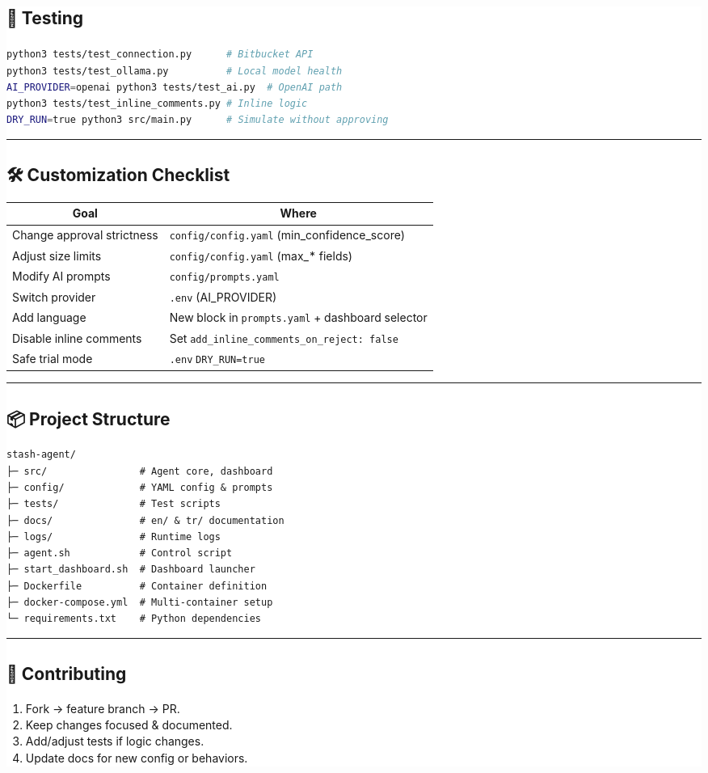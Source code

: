 
## 🧪 Testing
```bash
python3 tests/test_connection.py      # Bitbucket API
python3 tests/test_ollama.py          # Local model health
AI_PROVIDER=openai python3 tests/test_ai.py  # OpenAI path
python3 tests/test_inline_comments.py # Inline logic
DRY_RUN=true python3 src/main.py      # Simulate without approving
```

---

## 🛠 Customization Checklist
| Goal | Where |
|------|-------|
| Change approval strictness | `config/config.yaml` (min_confidence_score) |
| Adjust size limits | `config/config.yaml` (max_* fields) |
| Modify AI prompts | `config/prompts.yaml` |
| Switch provider | `.env` (AI_PROVIDER) |
| Add language | New block in `prompts.yaml` + dashboard selector |
| Disable inline comments | Set `add_inline_comments_on_reject: false` |
| Safe trial mode | `.env` `DRY_RUN=true` |

---

## 📦 Project Structure
```
stash-agent/
├─ src/                # Agent core, dashboard
├─ config/             # YAML config & prompts
├─ tests/              # Test scripts
├─ docs/               # en/ & tr/ documentation
├─ logs/               # Runtime logs
├─ agent.sh            # Control script
├─ start_dashboard.sh  # Dashboard launcher
├─ Dockerfile          # Container definition
├─ docker-compose.yml  # Multi-container setup
└─ requirements.txt    # Python dependencies
```

---

## 🤝 Contributing
1. Fork → feature branch → PR.
2. Keep changes focused & documented.
3. Add/adjust tests if logic changes.
4. Update docs for new config or behaviors.
